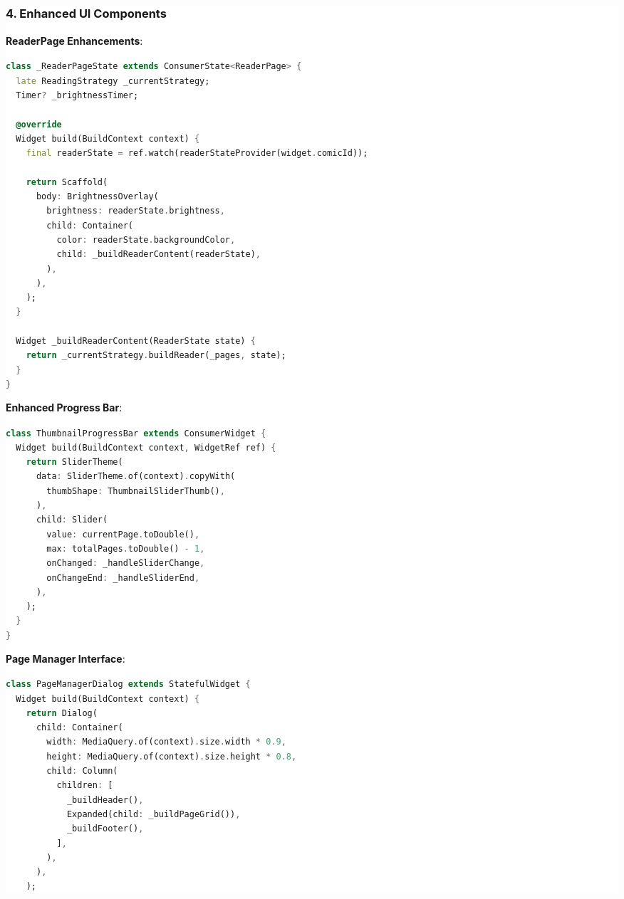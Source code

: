 ### 4. Enhanced UI Components

**ReaderPage Enhancements**:
```dart
class _ReaderPageState extends ConsumerState<ReaderPage> {
  late ReadingStrategy _currentStrategy;
  Timer? _brightnessTimer;
  
  @override
  Widget build(BuildContext context) {
    final readerState = ref.watch(readerStateProvider(widget.comicId));
    
    return Scaffold(
      body: BrightnessOverlay(
        brightness: readerState.brightness,
        child: Container(
          color: readerState.backgroundColor,
          child: _buildReaderContent(readerState),
        ),
      ),
    );
  }
  
  Widget _buildReaderContent(ReaderState state) {
    return _currentStrategy.buildReader(_pages, state);
  }
}
```

**Enhanced Progress Bar**:
```dart
class ThumbnailProgressBar extends ConsumerWidget {
  Widget build(BuildContext context, WidgetRef ref) {
    return SliderTheme(
      data: SliderTheme.of(context).copyWith(
        thumbShape: ThumbnailSliderThumb(),
      ),
      child: Slider(
        value: currentPage.toDouble(),
        max: totalPages.toDouble() - 1,
        onChanged: _handleSliderChange,
        onChangeEnd: _handleSliderEnd,
      ),
    );
  }
}
```

**Page Manager Interface**:
```dart
class PageManagerDialog extends StatefulWidget {
  Widget build(BuildContext context) {
    return Dialog(
      child: Container(
        width: MediaQuery.of(context).size.width * 0.9,
        height: MediaQuery.of(context).size.height * 0.8,
        child: Column(
          children: [
            _buildHeader(),
            Expanded(child: _buildPageGrid()),
            _buildFooter(),
          ],
        ),
      ),
    );
```